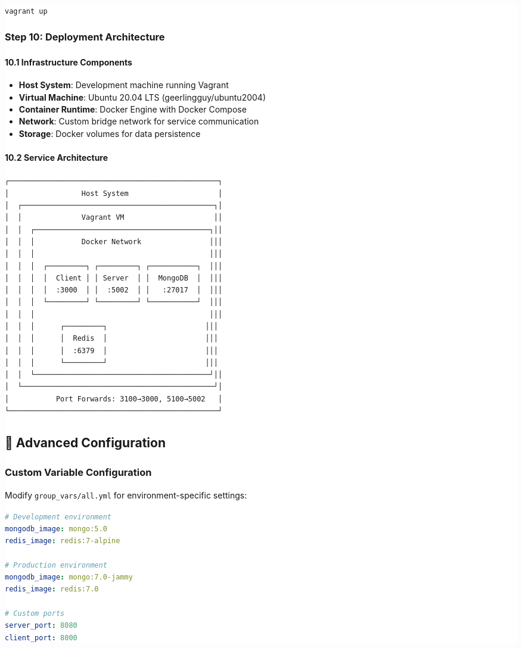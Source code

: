 ```bash
vagrant up
```

### Step 10: Deployment Architecture

#### 10.1 Infrastructure Components

- **Host System**: Development machine running Vagrant
- **Virtual Machine**: Ubuntu 20.04 LTS (geerlingguy/ubuntu2004)
- **Container Runtime**: Docker Engine with Docker Compose
- **Network**: Custom bridge network for service communication
- **Storage**: Docker volumes for data persistence

#### 10.2 Service Architecture

```
┌─────────────────────────────────────────────────┐
│                 Host System                     │
│  ┌─────────────────────────────────────────────┐│
│  │              Vagrant VM                     ││
│  │  ┌─────────────────────────────────────────┐││
│  │  │           Docker Network                │││
│  │  │                                         │││
│  │  │  ┌─────────┐ ┌─────────┐ ┌───────────┐  │││
│  │  │  │  Client │ │ Server  │ │  MongoDB  │  │││
│  │  │  │  :3000  │ │  :5002  │ │   :27017  │  │││
│  │  │  └─────────┘ └─────────┘ └───────────┘  │││
│  │  │                                         │││
│  │  │      ┌─────────┐                       │││
│  │  │      │  Redis  │                       │││
│  │  │      │  :6379  │                       │││
│  │  │      └─────────┘                       │││
│  │  └─────────────────────────────────────────┘││
│  └─────────────────────────────────────────────┘│
│           Port Forwards: 3100→3000, 5100→5002   │
└─────────────────────────────────────────────────┘
```

## 🔧 Advanced Configuration

### Custom Variable Configuration

Modify `group_vars/all.yml` for environment-specific settings:

```yaml
# Development environment
mongodb_image: mongo:5.0
redis_image: redis:7-alpine

# Production environment  
mongodb_image: mongo:7.0-jammy
redis_image: redis:7.0

# Custom ports
server_port: 8080
client_port: 8000
```
